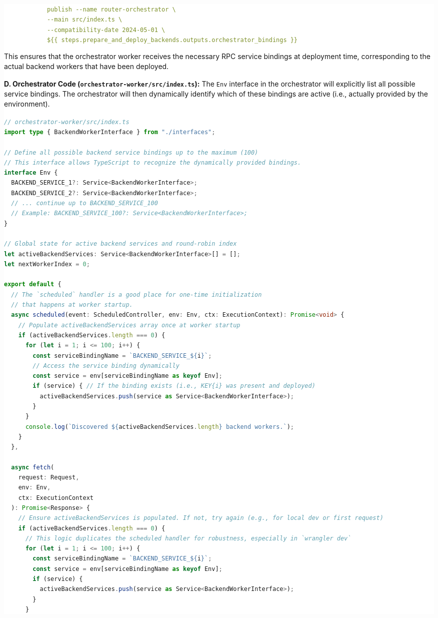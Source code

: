 ```yaml
            publish --name router-orchestrator \
            --main src/index.ts \
            --compatibility-date 2024-05-01 \
            ${{ steps.prepare_and_deploy_backends.outputs.orchestrator_bindings }}
```
This ensures that the orchestrator worker receives the necessary RPC service bindings at deployment time, corresponding to the actual backend workers that have been deployed.

**D. Orchestrator Code (`orchestrator-worker/src/index.ts`):**
The `Env` interface in the orchestrator will explicitly list all possible service bindings. The orchestrator will then dynamically identify which of these bindings are active (i.e., actually provided by the environment).

```typescript
// orchestrator-worker/src/index.ts
import type { BackendWorkerInterface } from "./interfaces";

// Define all possible backend service bindings up to the maximum (100)
// This interface allows TypeScript to recognize the dynamically provided bindings.
interface Env {
  BACKEND_SERVICE_1?: Service<BackendWorkerInterface>;
  BACKEND_SERVICE_2?: Service<BackendWorkerInterface>;
  // ... continue up to BACKEND_SERVICE_100
  // Example: BACKEND_SERVICE_100?: Service<BackendWorkerInterface>;
}

// Global state for active backend services and round-robin index
let activeBackendServices: Service<BackendWorkerInterface>[] = [];
let nextWorkerIndex = 0;

export default {
  // The `scheduled` handler is a good place for one-time initialization
  // that happens at worker startup.
  async scheduled(event: ScheduledController, env: Env, ctx: ExecutionContext): Promise<void> {
    // Populate activeBackendServices array once at worker startup
    if (activeBackendServices.length === 0) {
      for (let i = 1; i <= 100; i++) {
        const serviceBindingName = `BACKEND_SERVICE_${i}`;
        // Access the service binding dynamically
        const service = env[serviceBindingName as keyof Env];
        if (service) { // If the binding exists (i.e., KEY{i} was present and deployed)
          activeBackendServices.push(service as Service<BackendWorkerInterface>);
        }
      }
      console.log(`Discovered ${activeBackendServices.length} backend workers.`);
    }
  },

  async fetch(
    request: Request,
    env: Env,
    ctx: ExecutionContext
  ): Promise<Response> {
    // Ensure activeBackendServices is populated. If not, try again (e.g., for local dev or first request)
    if (activeBackendServices.length === 0) {
      // This logic duplicates the scheduled handler for robustness, especially in `wrangler dev`
      for (let i = 1; i <= 100; i++) {
        const serviceBindingName = `BACKEND_SERVICE_${i}`;
        const service = env[serviceBindingName as keyof Env];
        if (service) {
          activeBackendServices.push(service as Service<BackendWorkerInterface>);
        }
      }
```